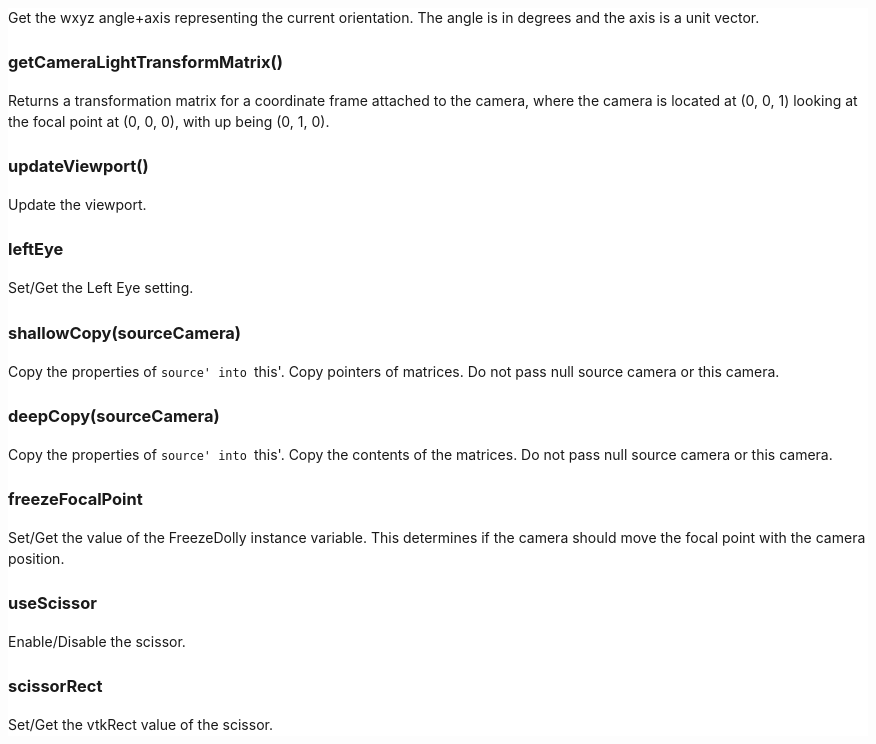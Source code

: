 Get the wxyz angle+axis representing the current orientation. The angle is in degrees and
the axis is a unit vector.

### getCameraLightTransformMatrix()

Returns a transformation matrix for a coordinate frame attached to the camera, where the
camera is located at (0, 0, 1) looking at the focal point at (0, 0, 0), with up being (0, 1, 0).

### updateViewport()

Update the viewport.

### leftEye

Set/Get the Left Eye setting.

### shallowCopy(sourceCamera)

Copy the properties of `source' into `this'. Copy pointers of matrices. Do not pass
null source camera or this camera.

### deepCopy(sourceCamera)

Copy the properties of `source' into `this'. Copy the contents of the matrices. Do not pass
null source camera or this camera.

### freezeFocalPoint

Set/Get the value of the FreezeDolly instance variable. This determines if the camera should
move the focal point with the camera position.

### useScissor

Enable/Disable the scissor.

### scissorRect

Set/Get the vtkRect value of the scissor.
